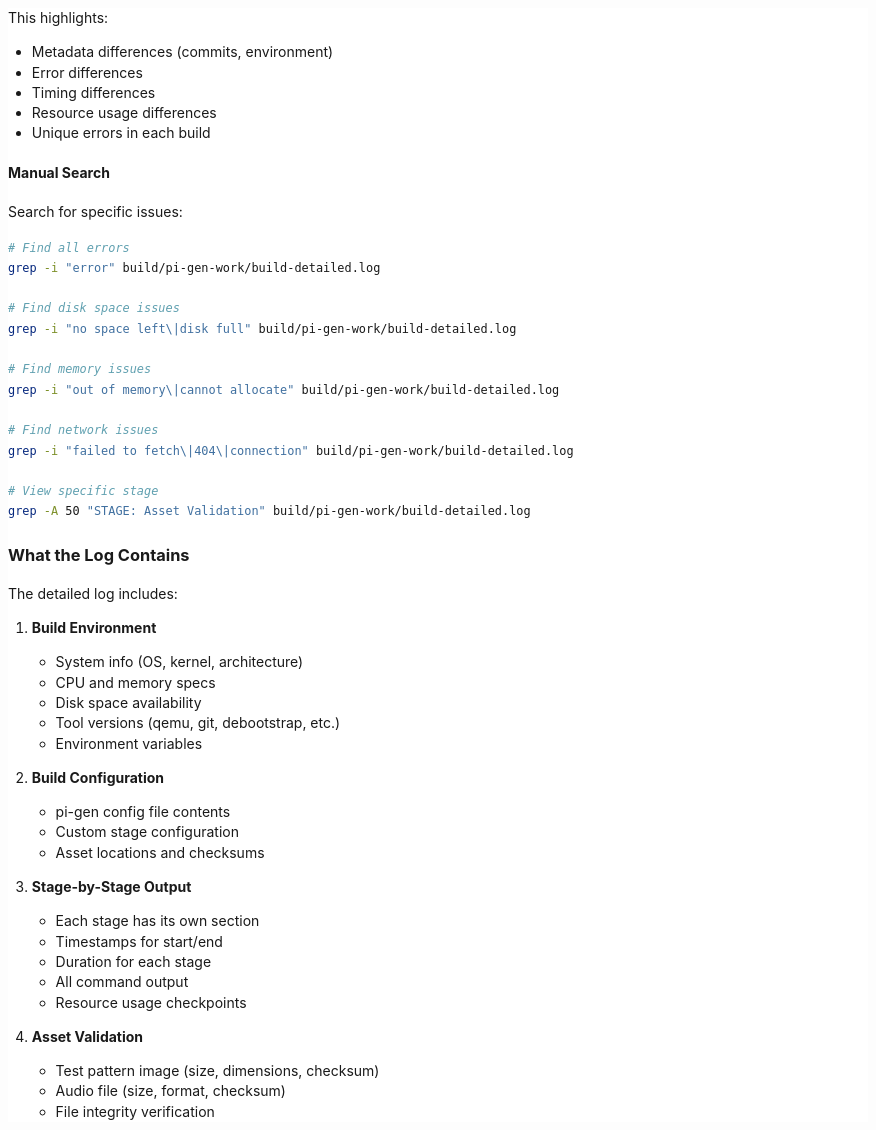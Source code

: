 This highlights:
- Metadata differences (commits, environment)
- Error differences
- Timing differences
- Resource usage differences
- Unique errors in each build

#### Manual Search
Search for specific issues:
```bash
# Find all errors
grep -i "error" build/pi-gen-work/build-detailed.log

# Find disk space issues
grep -i "no space left\|disk full" build/pi-gen-work/build-detailed.log

# Find memory issues
grep -i "out of memory\|cannot allocate" build/pi-gen-work/build-detailed.log

# Find network issues
grep -i "failed to fetch\|404\|connection" build/pi-gen-work/build-detailed.log

# View specific stage
grep -A 50 "STAGE: Asset Validation" build/pi-gen-work/build-detailed.log
```

### What the Log Contains

The detailed log includes:

1. **Build Environment**
   - System info (OS, kernel, architecture)
   - CPU and memory specs
   - Disk space availability
   - Tool versions (qemu, git, debootstrap, etc.)
   - Environment variables

2. **Build Configuration**
   - pi-gen config file contents
   - Custom stage configuration
   - Asset locations and checksums

3. **Stage-by-Stage Output**
   - Each stage has its own section
   - Timestamps for start/end
   - Duration for each stage
   - All command output
   - Resource usage checkpoints

4. **Asset Validation**
   - Test pattern image (size, dimensions, checksum)
   - Audio file (size, format, checksum)
   - File integrity verification
